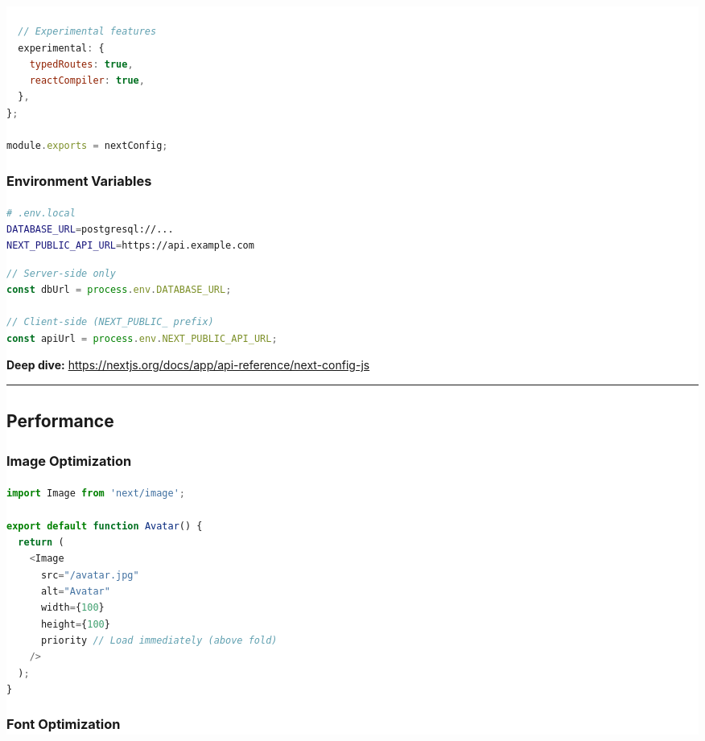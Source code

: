 ```javascript

  // Experimental features
  experimental: {
    typedRoutes: true,
    reactCompiler: true,
  },
};

module.exports = nextConfig;
```

### Environment Variables

```bash
# .env.local
DATABASE_URL=postgresql://...
NEXT_PUBLIC_API_URL=https://api.example.com
```

```typescript
// Server-side only
const dbUrl = process.env.DATABASE_URL;

// Client-side (NEXT_PUBLIC_ prefix)
const apiUrl = process.env.NEXT_PUBLIC_API_URL;
```

**Deep dive:** https://nextjs.org/docs/app/api-reference/next-config-js

---

## Performance

### Image Optimization

```typescript
import Image from 'next/image';

export default function Avatar() {
  return (
    <Image
      src="/avatar.jpg"
      alt="Avatar"
      width={100}
      height={100}
      priority // Load immediately (above fold)
    />
  );
}
```

### Font Optimization
